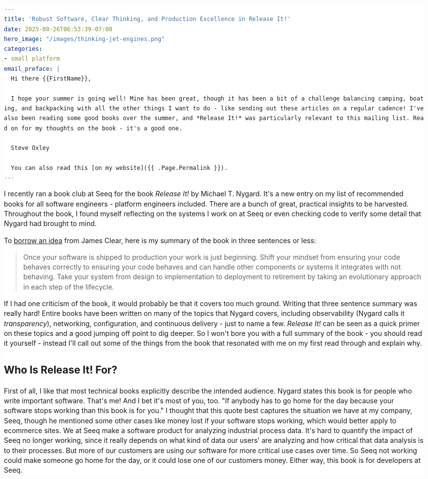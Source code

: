 ```yaml
---
title: 'Robust Software, Clear Thinking, and Production Excellence in Release It!'
date: 2025-08-26T06:53:39-07:00
hero_image: "/images/thinking-jet-engines.png"
categories:
- small platform
email_preface: |
  Hi there {{FirstName}},

  I hope your summer is going well! Mine has been great, though it has been a bit of a challenge balancing camping, boating, and backpacking with all the other things I want to do - like sending out these articles on a regular cadence! I've also been reading some good books over the summer, and *Release It!* was particularly relevant to this mailing list. Read on for my thoughts on the book - it's a good one.

  Steve Oxley

  You can also read this [on my website]({{ .Page.Permalink }}).
---
```


I recently ran a book club at Seeq for the book *Release It!* by Michael T. Nygard. It's a new entry on my list of recommended books for all software engineers - platform engineers included. There are a bunch of great, practical insights to be harvested. Throughout the book, I found myself reflecting on the systems I work on at Seeq or even checking code to verify some detail that Nygard had brought to mind.

To [borrow an idea](https://jamesclear.com/book-summaries) from James Clear, here is my summary of the book in three sentences or less:

> Once your software is shipped to production your work is just beginning. Shift your mindset from ensuring your code behaves correctly to ensuring your code behaves and can handle other components or systems it integrates with not behaving. Take your system from design to implementation to deployment to retirement by taking an evolutionary approach in each step of the lifecycle.

If I had one criticism of the book, it would probably be that it covers too much ground. Writing that three sentence summary was really hard! Entire books have been written on many of the topics that Nygard covers, including observability (Nygard calls it *transparency*), networking, configuration, and continuous delivery - just to name a few. *Release It!* can be seen as a quick primer on these topics and a good jumping off point to dig deeper. So I won't bore you with a full summary of the book - you should read it yourself - instead I'll call out some of the things from the book that resonated with me on my first read through and explain why.

## Who Is Release It! For?

First of all, I like that most technical books explicitly describe the intended audience. Nygard states this book is for people who write important software. That's me! And I bet it's most of you, too. "If anybody has to go home for the day because your software stops working than this book is for you." I thought that this quote best captures the situation we have at my company, Seeq, though he mentioned some other cases like money lost if your software stops working, which would better apply to ecommerce sites. We at Seeq make a software product for analyzing industrial process data. It's hard to quantify the impact of Seeq no longer working, since it really depends on what kind of data our users' are analyzing and how critical that data analysis is to their processes. But more of our customers are using our software for more critical use cases over time. So Seeq not working could make someone go home for the day, or it could lose one of our customers money. Either way, this book is for developers at Seeq.
